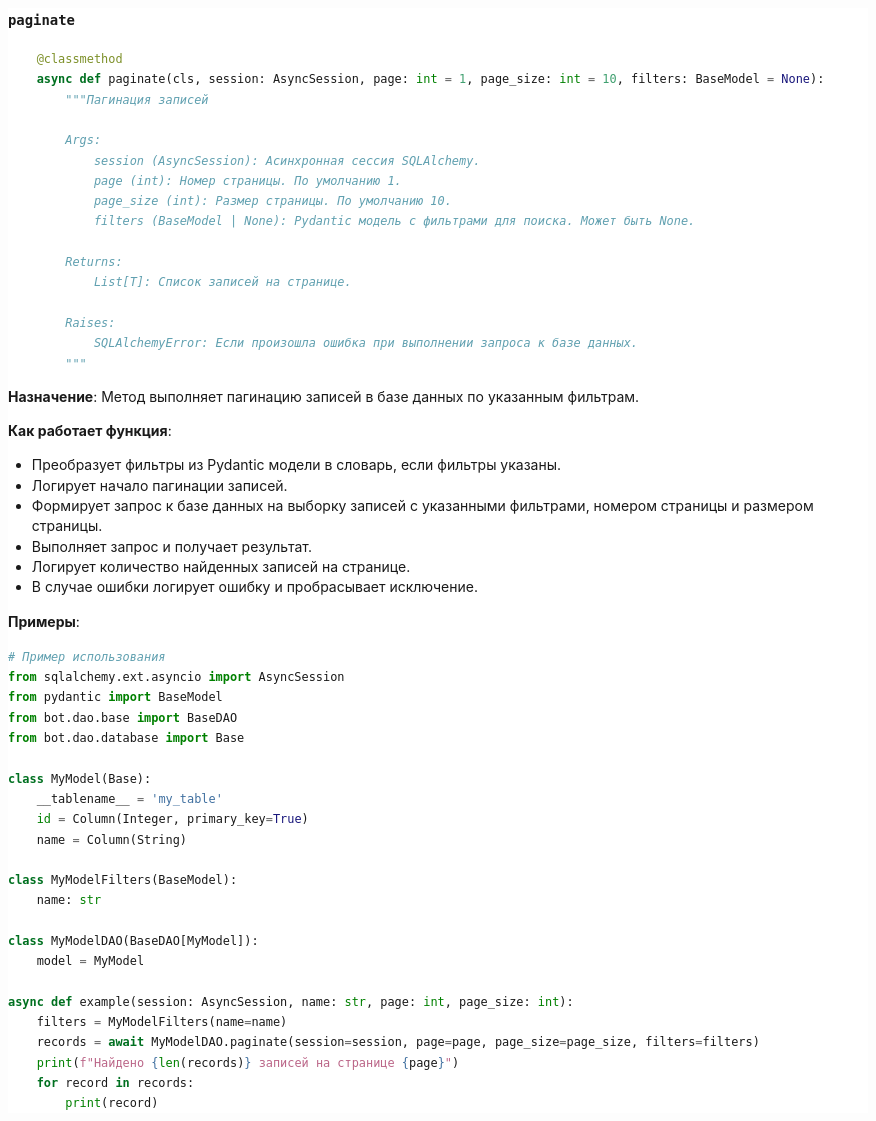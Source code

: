 ### `paginate`

```python
    @classmethod
    async def paginate(cls, session: AsyncSession, page: int = 1, page_size: int = 10, filters: BaseModel = None):
        """Пагинация записей

        Args:
            session (AsyncSession): Асинхронная сессия SQLAlchemy.
            page (int): Номер страницы. По умолчанию 1.
            page_size (int): Размер страницы. По умолчанию 10.
            filters (BaseModel | None): Pydantic модель с фильтрами для поиска. Может быть None.

        Returns:
            List[T]: Список записей на странице.

        Raises:
            SQLAlchemyError: Если произошла ошибка при выполнении запроса к базе данных.
        """
```

**Назначение**:
Метод выполняет пагинацию записей в базе данных по указанным фильтрам.

**Как работает функция**:
- Преобразует фильтры из Pydantic модели в словарь, если фильтры указаны.
- Логирует начало пагинации записей.
- Формирует запрос к базе данных на выборку записей с указанными фильтрами, номером страницы и размером страницы.
- Выполняет запрос и получает результат.
- Логирует количество найденных записей на странице.
- В случае ошибки логирует ошибку и пробрасывает исключение.

**Примеры**:
```python
# Пример использования
from sqlalchemy.ext.asyncio import AsyncSession
from pydantic import BaseModel
from bot.dao.base import BaseDAO
from bot.dao.database import Base

class MyModel(Base):
    __tablename__ = 'my_table'
    id = Column(Integer, primary_key=True)
    name = Column(String)

class MyModelFilters(BaseModel):
    name: str

class MyModelDAO(BaseDAO[MyModel]):
    model = MyModel

async def example(session: AsyncSession, name: str, page: int, page_size: int):
    filters = MyModelFilters(name=name)
    records = await MyModelDAO.paginate(session=session, page=page, page_size=page_size, filters=filters)
    print(f"Найдено {len(records)} записей на странице {page}")
    for record in records:
        print(record)
```
